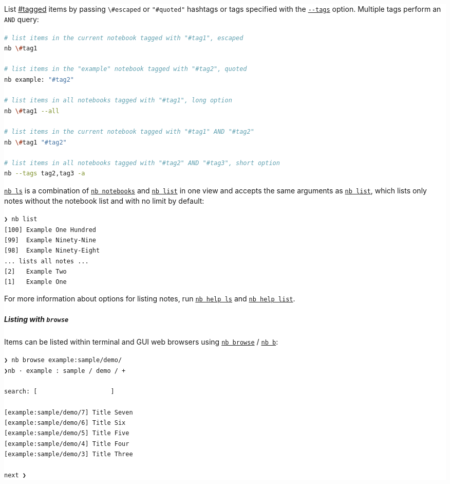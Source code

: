 List [#tagged](#tagging) items by passing `\#escaped` or `"#quoted"` hashtags
or tags specified with the [`--tags`](#ls) option. Multiple tags perform an 
`AND` query:

```bash
# list items in the current notebook tagged with "#tag1", escaped
nb \#tag1

# list items in the "example" notebook tagged with "#tag2", quoted
nb example: "#tag2"

# list items in all notebooks tagged with "#tag1", long option
nb \#tag1 --all

# list items in the current notebook tagged with "#tag1" AND "#tag2"
nb \#tag1 "#tag2"

# list items in all notebooks tagged with "#tag2" AND "#tag3", short option
nb --tags tag2,tag3 -a
```

[`nb ls`](#ls) is a combination of
[`nb notebooks`](#notebooks) and [`nb list`](#list)
in one view and accepts the same arguments as [`nb list`](#list),
which lists only notes without the notebook list and with no limit by default:

```bash
❯ nb list
[100] Example One Hundred
[99]  Example Ninety-Nine
[98]  Example Ninety-Eight
... lists all notes ...
[2]   Example Two
[1]   Example One
```

For more information about options for listing notes, run
[`nb help ls`](#ls)
and
[`nb help list`](#list).

##### Listing with `browse`

Items can be listed within terminal and GUI web browsers using
[`nb browse`](#browse) / [`nb b`](#browse):

```bash
❯ nb browse example:sample/demo/
❯nb · example : sample / demo / +

search: [                    ]

[example:sample/demo/7] Title Seven
[example:sample/demo/6] Title Six
[example:sample/demo/5] Title Five
[example:sample/demo/4] Title Four
[example:sample/demo/3] Title Three

next ❯
```
